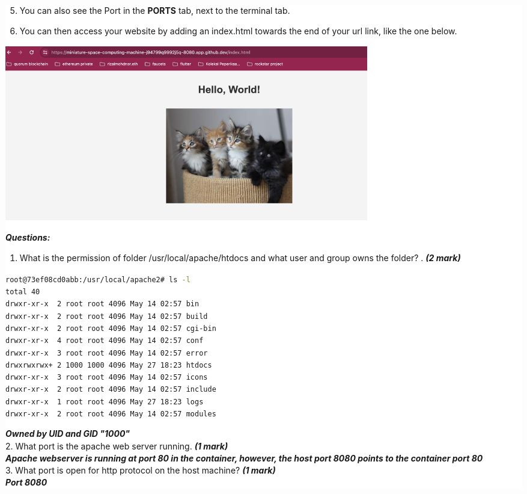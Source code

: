 

5. You can also see the Port in the **PORTS** tab, next to the terminal tab.

6. You can then access your website by adding an index.html towards the end of your url link, like the one below. 

 <img src="./images/helloworldweb.png" width="70%">

***Questions:***

1. What is the permission of folder /usr/local/apache/htdocs and what user and group owns the folder? . ***(2 mark)***
```bash
root@73ef08cd0abb:/usr/local/apache2# ls -l
total 40
drwxr-xr-x  2 root root 4096 May 14 02:57 bin
drwxr-xr-x  2 root root 4096 May 14 02:57 build
drwxr-xr-x  2 root root 4096 May 14 02:57 cgi-bin
drwxr-xr-x  4 root root 4096 May 14 02:57 conf
drwxr-xr-x  3 root root 4096 May 14 02:57 error
drwxrwxrwx+ 2 1000 1000 4096 May 27 18:23 htdocs
drwxr-xr-x  3 root root 4096 May 14 02:57 icons
drwxr-xr-x  2 root root 4096 May 14 02:57 include
drwxr-xr-x  1 root root 4096 May 27 18:23 logs
drwxr-xr-x  2 root root 4096 May 14 02:57 modules
```
___Owned by UID and GID "1000"___
\
2. What port is the apache web server running. ***(1 mark)*** \
___Apache webserver is running at port 80 in the container, however, the host port 8080 points to the container port 80___
\
3. What port is open for http protocol on the host machine? ***(1 mark)*** \
___Port 8080___
